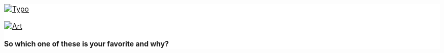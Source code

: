 <a href="https://feartox.deviantart.com/art/typo-90629644"><img loading="lazy" decoding="async" class="post-border" src="https://archive.smashing.media/assets/344dbf88-fdf9-42bb-adb4-46f01eedd629/4ea15f66-1f67-4b5b-8185-3be41c01a898/41-typo.jpg" alt="Typo" width="600" height="618" /></a>

<a href="https://luuqas.deviantart.com/art/Art-line-87680251"><img loading="lazy" decoding="async" class="post-border" src="https://archive.smashing.media/assets/344dbf88-fdf9-42bb-adb4-46f01eedd629/b02004d9-c2be-406a-afc6-f72d0eab0e88/43-art.jpg" alt="Art" width="600" height="454" /></a>

<strong>So which one of these is your favorite and why?</strong>


